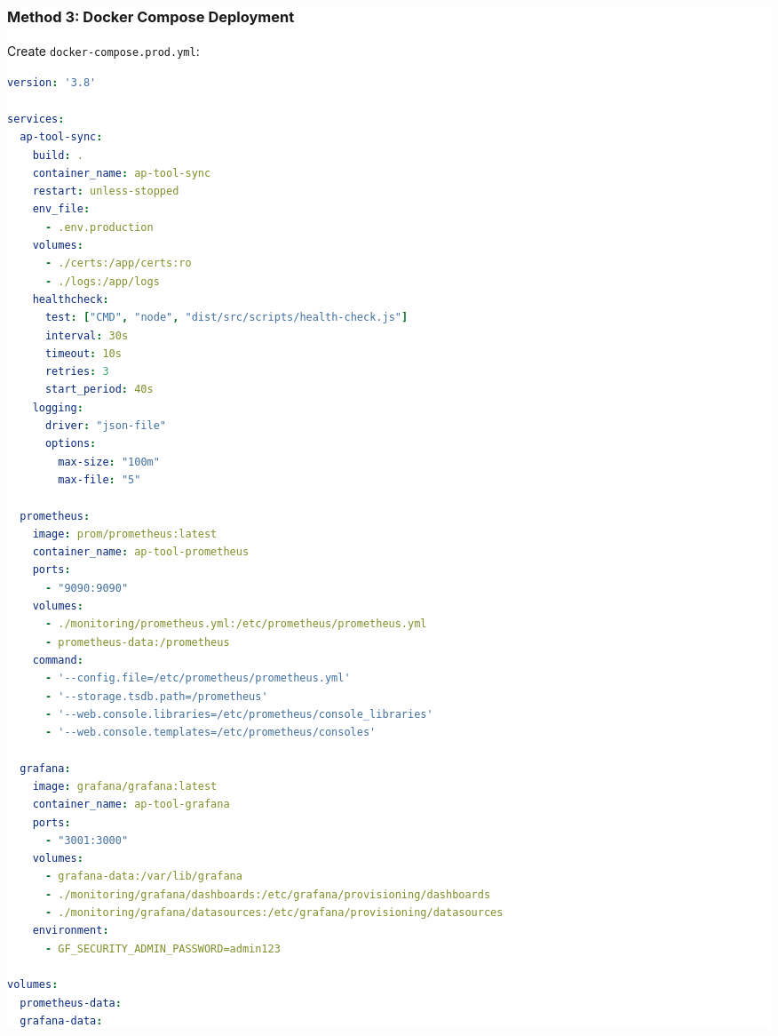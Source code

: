 ### Method 3: Docker Compose Deployment

Create `docker-compose.prod.yml`:

```yaml
version: '3.8'

services:
  ap-tool-sync:
    build: .
    container_name: ap-tool-sync
    restart: unless-stopped
    env_file:
      - .env.production
    volumes:
      - ./certs:/app/certs:ro
      - ./logs:/app/logs
    healthcheck:
      test: ["CMD", "node", "dist/src/scripts/health-check.js"]
      interval: 30s
      timeout: 10s
      retries: 3
      start_period: 40s
    logging:
      driver: "json-file"
      options:
        max-size: "100m"
        max-file: "5"

  prometheus:
    image: prom/prometheus:latest
    container_name: ap-tool-prometheus
    ports:
      - "9090:9090"
    volumes:
      - ./monitoring/prometheus.yml:/etc/prometheus/prometheus.yml
      - prometheus-data:/prometheus
    command:
      - '--config.file=/etc/prometheus/prometheus.yml'
      - '--storage.tsdb.path=/prometheus'
      - '--web.console.libraries=/etc/prometheus/console_libraries'
      - '--web.console.templates=/etc/prometheus/consoles'

  grafana:
    image: grafana/grafana:latest
    container_name: ap-tool-grafana
    ports:
      - "3001:3000"
    volumes:
      - grafana-data:/var/lib/grafana
      - ./monitoring/grafana/dashboards:/etc/grafana/provisioning/dashboards
      - ./monitoring/grafana/datasources:/etc/grafana/provisioning/datasources
    environment:
      - GF_SECURITY_ADMIN_PASSWORD=admin123

volumes:
  prometheus-data:
  grafana-data:
```
